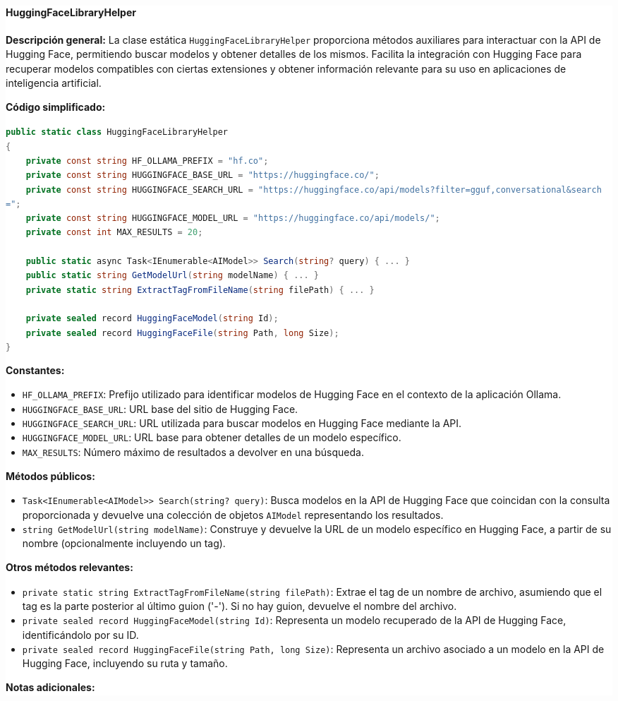 #### HuggingFaceLibraryHelper
**Descripción general:**
La clase estática `HuggingFaceLibraryHelper` proporciona métodos auxiliares para interactuar con la API de Hugging Face, permitiendo buscar modelos y obtener detalles de los mismos. Facilita la integración con Hugging Face para recuperar modelos compatibles con ciertas extensiones y obtener información relevante para su uso en aplicaciones de inteligencia artificial.

**Código simplificado:**
```csharp
public static class HuggingFaceLibraryHelper
{
    private const string HF_OLLAMA_PREFIX = "hf.co";
    private const string HUGGINGFACE_BASE_URL = "https://huggingface.co/";
    private const string HUGGINGFACE_SEARCH_URL = "https://huggingface.co/api/models?filter=gguf,conversational&search=";
    private const string HUGGINGFACE_MODEL_URL = "https://huggingface.co/api/models/";
    private const int MAX_RESULTS = 20;

    public static async Task<IEnumerable<AIModel>> Search(string? query) { ... }
    public static string GetModelUrl(string modelName) { ... }
    private static string ExtractTagFromFileName(string filePath) { ... }
    
    private sealed record HuggingFaceModel(string Id);
    private sealed record HuggingFaceFile(string Path, long Size);
}
```

**Constantes:**

- `HF_OLLAMA_PREFIX`: Prefijo utilizado para identificar modelos de Hugging Face en el contexto de la aplicación Ollama.
- `HUGGINGFACE_BASE_URL`: URL base del sitio de Hugging Face.
- `HUGGINGFACE_SEARCH_URL`: URL utilizada para buscar modelos en Hugging Face mediante la API.
- `HUGGINGFACE_MODEL_URL`: URL base para obtener detalles de un modelo específico.
- `MAX_RESULTS`: Número máximo de resultados a devolver en una búsqueda.

**Métodos públicos:**

- `Task<IEnumerable<AIModel>> Search(string? query)`: Busca modelos en la API de Hugging Face que coincidan con la consulta proporcionada y devuelve una colección de objetos `AIModel` representando los resultados.
- `string GetModelUrl(string modelName)`: Construye y devuelve la URL de un modelo específico en Hugging Face, a partir de su nombre (opcionalmente incluyendo un tag).

**Otros métodos relevantes:**

- `private static string ExtractTagFromFileName(string filePath)`: Extrae el tag de un nombre de archivo, asumiendo que el tag es la parte posterior al último guion ('-'). Si no hay guion, devuelve el nombre del archivo.
- `private sealed record HuggingFaceModel(string Id)`: Representa un modelo recuperado de la API de Hugging Face, identificándolo por su ID.
- `private sealed record HuggingFaceFile(string Path, long Size)`: Representa un archivo asociado a un modelo en la API de Hugging Face, incluyendo su ruta y tamaño.

**Notas adicionales:**
